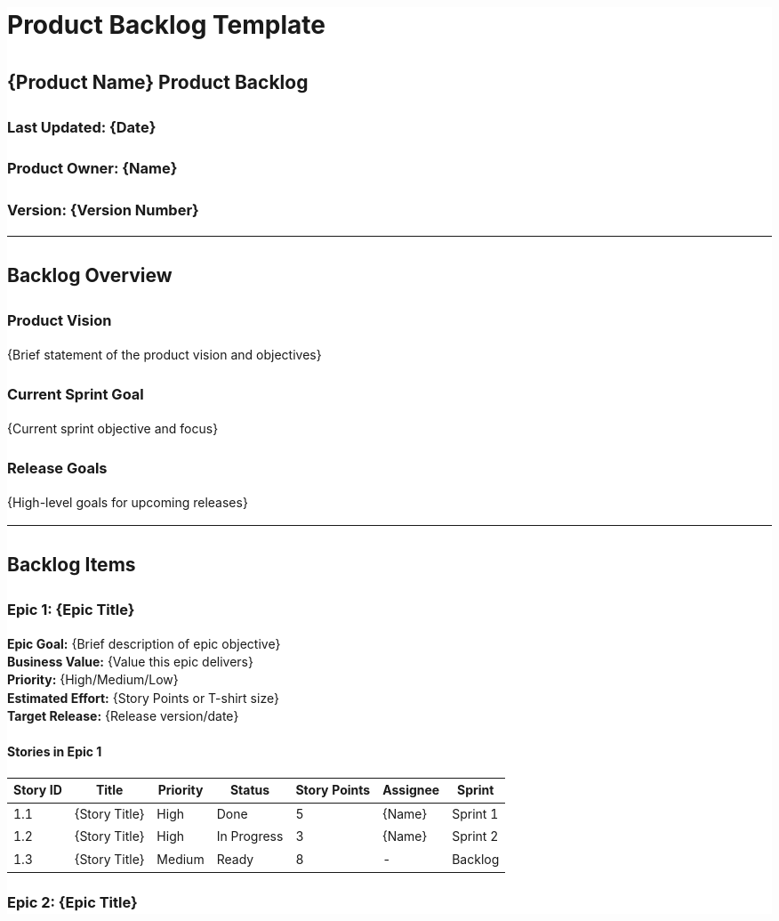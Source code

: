 # Product Backlog Template

## {Product Name} Product Backlog

### Last Updated: {Date}

### Product Owner: {Name}

### Version: {Version Number}

---

## Backlog Overview

### Product Vision

{Brief statement of the product vision and objectives}

### Current Sprint Goal

{Current sprint objective and focus}

### Release Goals

{High-level goals for upcoming releases}

---

## Backlog Items

### Epic 1: {Epic Title}

**Epic Goal:** {Brief description of epic objective}  
**Business Value:** {Value this epic delivers}  
**Priority:** {High/Medium/Low}  
**Estimated Effort:** {Story Points or T-shirt size}  
**Target Release:** {Release version/date}

#### Stories in Epic 1

| Story ID | Title | Priority | Status | Story Points | Assignee | Sprint |
|----------|-------|----------|--------|--------------|----------|---------|
| 1.1 | {Story Title} | High | Done | 5 | {Name} | Sprint 1 |
| 1.2 | {Story Title} | High | In Progress | 3 | {Name} | Sprint 2 |
| 1.3 | {Story Title} | Medium | Ready | 8 | - | Backlog |

### Epic 2: {Epic Title}
